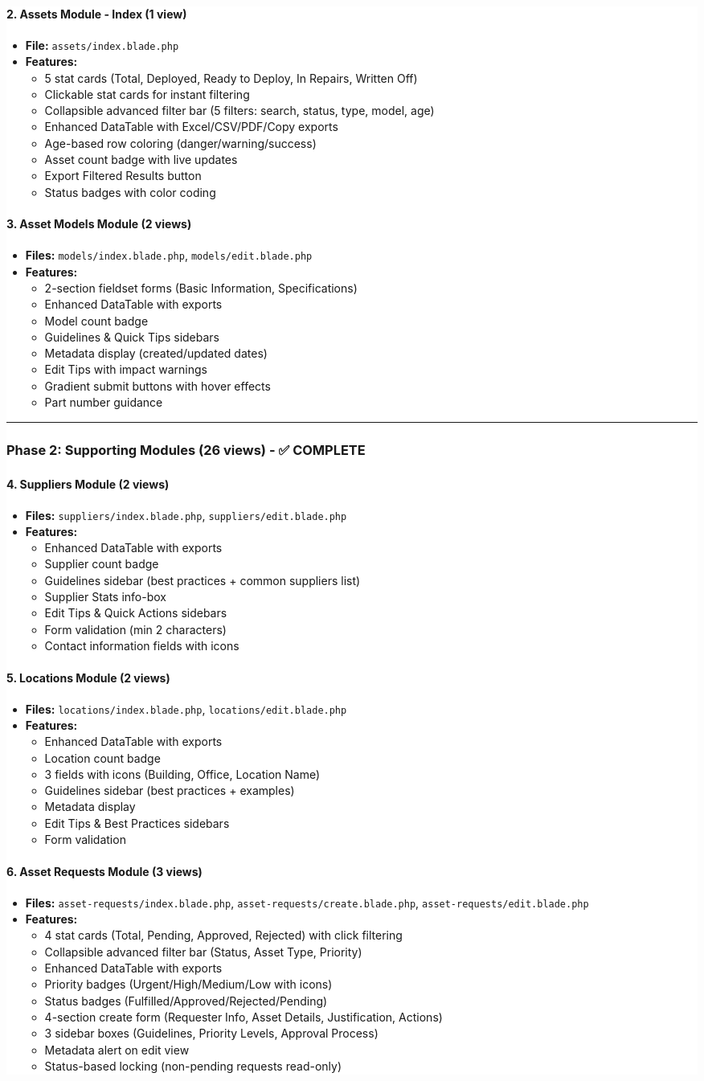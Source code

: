 #### 2. Assets Module - Index (1 view)
- **File:** `assets/index.blade.php`
- **Features:**
  - 5 stat cards (Total, Deployed, Ready to Deploy, In Repairs, Written Off)
  - Clickable stat cards for instant filtering
  - Collapsible advanced filter bar (5 filters: search, status, type, model, age)
  - Enhanced DataTable with Excel/CSV/PDF/Copy exports
  - Age-based row coloring (danger/warning/success)
  - Asset count badge with live updates
  - Export Filtered Results button
  - Status badges with color coding

#### 3. Asset Models Module (2 views)
- **Files:** `models/index.blade.php`, `models/edit.blade.php`
- **Features:**
  - 2-section fieldset forms (Basic Information, Specifications)
  - Enhanced DataTable with exports
  - Model count badge
  - Guidelines & Quick Tips sidebars
  - Metadata display (created/updated dates)
  - Edit Tips with impact warnings
  - Gradient submit buttons with hover effects
  - Part number guidance

---

### Phase 2: Supporting Modules (26 views) - ✅ COMPLETE

#### 4. Suppliers Module (2 views)
- **Files:** `suppliers/index.blade.php`, `suppliers/edit.blade.php`
- **Features:**
  - Enhanced DataTable with exports
  - Supplier count badge
  - Guidelines sidebar (best practices + common suppliers list)
  - Supplier Stats info-box
  - Edit Tips & Quick Actions sidebars
  - Form validation (min 2 characters)
  - Contact information fields with icons

#### 5. Locations Module (2 views)
- **Files:** `locations/index.blade.php`, `locations/edit.blade.php`
- **Features:**
  - Enhanced DataTable with exports
  - Location count badge
  - 3 fields with icons (Building, Office, Location Name)
  - Guidelines sidebar (best practices + examples)
  - Metadata display
  - Edit Tips & Best Practices sidebars
  - Form validation

#### 6. Asset Requests Module (3 views)
- **Files:** `asset-requests/index.blade.php`, `asset-requests/create.blade.php`, `asset-requests/edit.blade.php`
- **Features:**
  - 4 stat cards (Total, Pending, Approved, Rejected) with click filtering
  - Collapsible advanced filter bar (Status, Asset Type, Priority)
  - Enhanced DataTable with exports
  - Priority badges (Urgent/High/Medium/Low with icons)
  - Status badges (Fulfilled/Approved/Rejected/Pending)
  - 4-section create form (Requester Info, Asset Details, Justification, Actions)
  - 3 sidebar boxes (Guidelines, Priority Levels, Approval Process)
  - Metadata alert on edit view
  - Status-based locking (non-pending requests read-only)